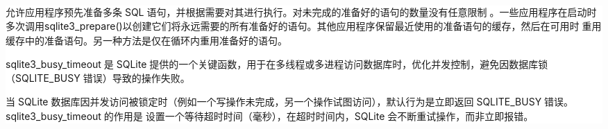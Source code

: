 
允许应用程序预先准备多条 SQL 语句，并根据需要对其进行执行。对未完成的准备好的语句的数量没有任意限制 。一些应用程序在启动时多次调用sqlite3_prepare()以创建它们将永远需要的所有准备好的语句。其他应用程序保留最近使用的准备语句的缓存，然后在可用时 重用缓存中的准备语句。另一种方法是仅在循环内重用准备好的语句。


sqlite3_busy_timeout 是 SQLite 提供的一个关键函数，用于在多线程或多进程访问数据库时，优化并发控制，避免因数据库锁（SQLITE_BUSY 错误）导致的操作失败。

当 SQLite 数据库因并发访问被锁定时（例如一个写操作未完成，另一个操作试图访问），默认行为是立即返回 SQLITE_BUSY 错误。sqlite3_busy_timeout 的作用是 设置一个等待超时时间（毫秒），在超时时间内，SQLite 会不断重试操作，而非立即报错。
